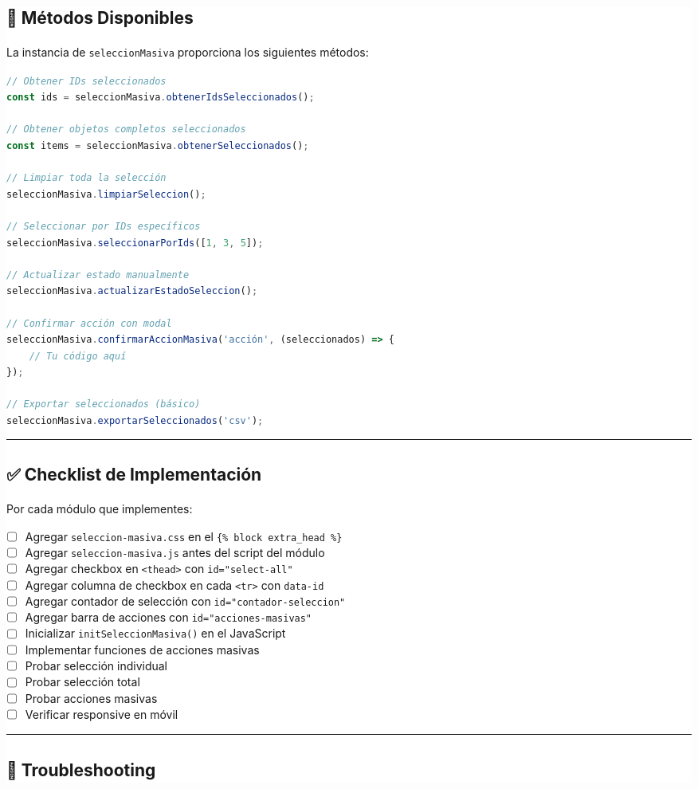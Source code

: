 ## 🔧 Métodos Disponibles

La instancia de `seleccionMasiva` proporciona los siguientes métodos:

```javascript
// Obtener IDs seleccionados
const ids = seleccionMasiva.obtenerIdsSeleccionados();

// Obtener objetos completos seleccionados
const items = seleccionMasiva.obtenerSeleccionados();

// Limpiar toda la selección
seleccionMasiva.limpiarSeleccion();

// Seleccionar por IDs específicos
seleccionMasiva.seleccionarPorIds([1, 3, 5]);

// Actualizar estado manualmente
seleccionMasiva.actualizarEstadoSeleccion();

// Confirmar acción con modal
seleccionMasiva.confirmarAccionMasiva('acción', (seleccionados) => {
    // Tu código aquí
});

// Exportar seleccionados (básico)
seleccionMasiva.exportarSeleccionados('csv');
```

---

## ✅ Checklist de Implementación

Por cada módulo que implementes:

- [ ] Agregar `seleccion-masiva.css` en el `{% block extra_head %}`
- [ ] Agregar `seleccion-masiva.js` antes del script del módulo
- [ ] Agregar checkbox en `<thead>` con `id="select-all"`
- [ ] Agregar columna de checkbox en cada `<tr>` con `data-id`
- [ ] Agregar contador de selección con `id="contador-seleccion"`
- [ ] Agregar barra de acciones con `id="acciones-masivas"`
- [ ] Inicializar `initSeleccionMasiva()` en el JavaScript
- [ ] Implementar funciones de acciones masivas
- [ ] Probar selección individual
- [ ] Probar selección total
- [ ] Probar acciones masivas
- [ ] Verificar responsive en móvil

---

## 🐛 Troubleshooting

